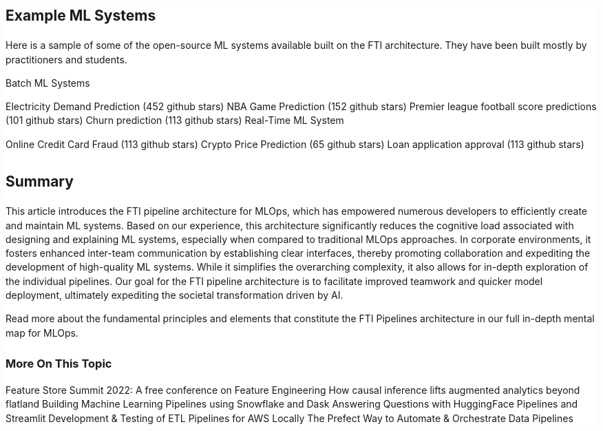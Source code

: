 ## Example ML Systems

Here is a sample of some of the open-source ML systems available built on the FTI architecture. They have been built mostly by practitioners and students.

Batch ML Systems

Electricity Demand Prediction (452 github stars)
NBA Game Prediction (152 github stars)
Premier league football score predictions (101 github stars)
Churn prediction (113 github stars)
Real-Time ML System

Online Credit Card Fraud (113 github stars)
Crypto Price Prediction (65 github stars)
Loan application approval (113 github stars)

## Summary

This article introduces the FTI pipeline architecture for MLOps, which has empowered numerous developers to efficiently create and maintain ML systems. Based on our experience, this architecture significantly reduces the cognitive load associated with designing and explaining ML systems, especially when compared to traditional MLOps approaches. In corporate environments, it fosters enhanced inter-team communication by establishing clear interfaces, thereby promoting collaboration and expediting the development of high-quality ML systems. While it simplifies the overarching complexity, it also allows for in-depth exploration of the individual pipelines. Our goal for the FTI pipeline architecture is to facilitate improved teamwork and quicker model deployment, ultimately expediting the societal transformation driven by AI.

Read more about the fundamental principles and elements that constitute the FTI Pipelines architecture in our full in-depth mental map for MLOps.

### More On This Topic

Feature Store Summit 2022: A free conference on Feature Engineering
How causal inference lifts augmented analytics beyond flatland
Building Machine Learning Pipelines using Snowflake and Dask
Answering Questions with HuggingFace Pipelines and Streamlit
Development & Testing of ETL Pipelines for AWS Locally
The Prefect Way to Automate & Orchestrate Data Pipelines
